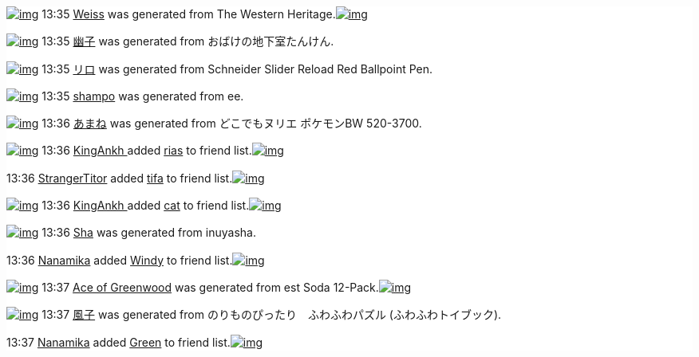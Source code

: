 [![img](http://kacdn05.appspot.com/5593215650496512/56e1.png)](http://www.barcodekanojo.com/kanojo/2817237/Weiss) 13:35 [Weiss](http://www.barcodekanojo.com/kanojo/2817237/Weiss) was generated from The Western Heritage.[![img](http://img69.imageshack.us/img69/6089/e1aq.jpg)](http://www.barcodekanojo.com/product_images/barcode/5397212/1393130051/50x50xThe,P20Western,P20Heritage.jpg,qw=88,ah=88.pagespeed.ic.bBTzv8xuio.jpg)

[![img](http://kacdn05.appspot.com/5693733991350272/a9af.png)](http://www.barcodekanojo.com/kanojo/2817238/%E5%B9%BD%E5%AD%90) 13:35 [幽子](http://www.barcodekanojo.com/kanojo/2817238/%E5%B9%BD%E5%AD%90) was generated from おばけの地下室たんけん.

[![img](http://kacdn06.appspot.com/5692179481624576/7434.png)](http://www.barcodekanojo.com/kanojo/2817239/%E3%83%AA%E3%83%AD) 13:35 [リロ](http://www.barcodekanojo.com/kanojo/2817239/%E3%83%AA%E3%83%AD) was generated from Schneider Slider Reload Red Ballpoint Pen.

[![img](http://kacdn02.appspot.com/5272407363289088/a103.png)](http://www.barcodekanojo.com/kanojo/2817240/shampo) 13:35 [shampo](http://www.barcodekanojo.com/kanojo/2817240/shampo) was generated from ee.

[![img](http://kacdn01.appspot.com/4572234278502400/bce0.png)](http://www.barcodekanojo.com/kanojo/2817241/%E3%81%82%E3%81%BE%E3%81%AD) 13:36 [あまね](http://www.barcodekanojo.com/kanojo/2817241/%E3%81%82%E3%81%BE%E3%81%AD) was generated from どこでもヌリエ ポケモンBW 520-3700.

[![img](http://kacdn02.appspot.com/6348114403262464/d969.jpg)](http://www.barcodekanojo.com/user/440810/KingAnkh%20) 13:36 [KingAnkh ](http://www.barcodekanojo.com/user/440810/KingAnkh%20) added [rias](http://www.barcodekanojo.com/kanojo/2399473/rias) to friend list.[![img](http://kacdn10.appspot.com/5513526290415616/9c79.png)](http://www.barcodekanojo.com/kanojo/2399473/rias)

13:36 [StrangerTitor](http://www.barcodekanojo.com/user/440532/StrangerTitor) added [tifa](http://www.barcodekanojo.com/kanojo/2117608/tifa) to friend list.[![img](http://kacdn08.appspot.com/4764724512161792/a234.png)](http://www.barcodekanojo.com/kanojo/2117608/tifa)

[![img](http://kacdn02.appspot.com/6348114403262464/d969.jpg)](http://www.barcodekanojo.com/user/440810/KingAnkh%20) 13:36 [KingAnkh ](http://www.barcodekanojo.com/user/440810/KingAnkh%20) added [cat](http://www.barcodekanojo.com/kanojo/2520204/cat) to friend list.[![img](http://kacdn09.appspot.com/4757877260550144/f2cc.png)](http://www.barcodekanojo.com/kanojo/2520204/cat)

[![img](http://kacdn07.appspot.com/6539271586447360/aa0e.png)](http://www.barcodekanojo.com/kanojo/2817242/Sha) 13:36 [Sha](http://www.barcodekanojo.com/kanojo/2817242/Sha) was generated from inuyasha.

13:36 [Nanamika](http://www.barcodekanojo.com/user/441398/Nanamika) added [Windy](http://www.barcodekanojo.com/kanojo/1606711/Windy) to friend list.[![img](http://kacdn09.appspot.com/5142393066094592/21d3.png)](http://www.barcodekanojo.com/kanojo/1606711/Windy)

[![img](http://kacdn06.appspot.com/6256562611945472/ca57.png)](http://www.barcodekanojo.com/kanojo/2817243/Ace%20of%20Greenwood) 13:37 [Ace of Greenwood](http://www.barcodekanojo.com/kanojo/2817243/Ace%20of%20Greenwood) was generated from est Soda 12-Pack.[![img](http://kacdn07.appspot.com/6278162136694784/0dac.jpg)](http://www.barcodekanojo.com/product_images/barcode/5397222/1393130174/50x50xest,P20Soda,P2012-Pack.jpg,qw=88,ah=88.pagespeed.ic.DazamjBU4d.jpg)

[![img](http://kacdn03.appspot.com/6519947723276288/2620.png)](http://www.barcodekanojo.com/kanojo/2817244/%E9%A2%A8%E5%AD%90) 13:37 [風子](http://www.barcodekanojo.com/kanojo/2817244/%E9%A2%A8%E5%AD%90) was generated from のりものぴったり　ふわふわパズル (ふわふわトイブック).

13:37 [Nanamika](http://www.barcodekanojo.com/user/441398/Nanamika) added [Green](http://www.barcodekanojo.com/kanojo/557575/Green) to friend list.[![img](http://kacdn07.appspot.com/6502621556768768/a96e7.png)](http://www.barcodekanojo.com/kanojo/557575/Green)

